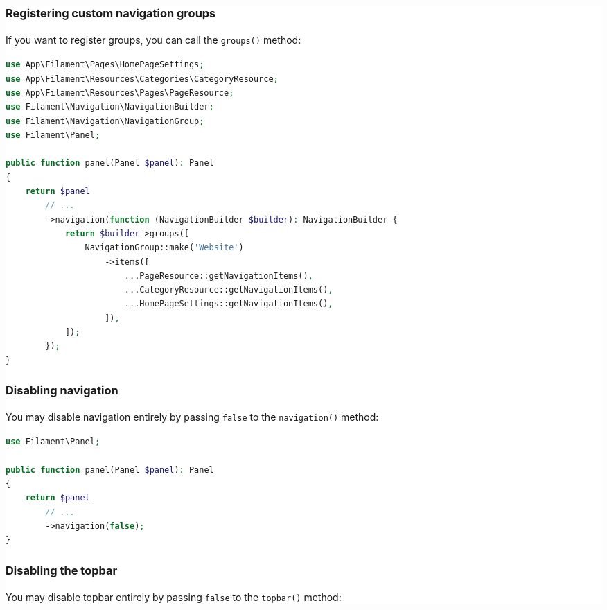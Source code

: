 <AutoScreenshot name="panels/navigation/custom-items" alt="Custom navigation items" version="3.x" />

### Registering custom navigation groups

If you want to register groups, you can call the `groups()` method:

```php
use App\Filament\Pages\HomePageSettings;
use App\Filament\Resources\Categories\CategoryResource;
use App\Filament\Resources\Pages\PageResource;
use Filament\Navigation\NavigationBuilder;
use Filament\Navigation\NavigationGroup;
use Filament\Panel;

public function panel(Panel $panel): Panel
{
    return $panel
        // ...
        ->navigation(function (NavigationBuilder $builder): NavigationBuilder {
            return $builder->groups([
                NavigationGroup::make('Website')
                    ->items([
                        ...PageResource::getNavigationItems(),
                        ...CategoryResource::getNavigationItems(),
                        ...HomePageSettings::getNavigationItems(),
                    ]),
            ]);
        });
}
```

### Disabling navigation

You may disable navigation entirely by passing `false` to the `navigation()` method:

```php
use Filament\Panel;

public function panel(Panel $panel): Panel
{
    return $panel
        // ...
        ->navigation(false);
}
```

<AutoScreenshot name="panels/navigation/disabled-navigation" alt="Disabled navigation sidebar" version="3.x" />

### Disabling the topbar

You may disable topbar entirely by passing `false` to the `topbar()` method:
